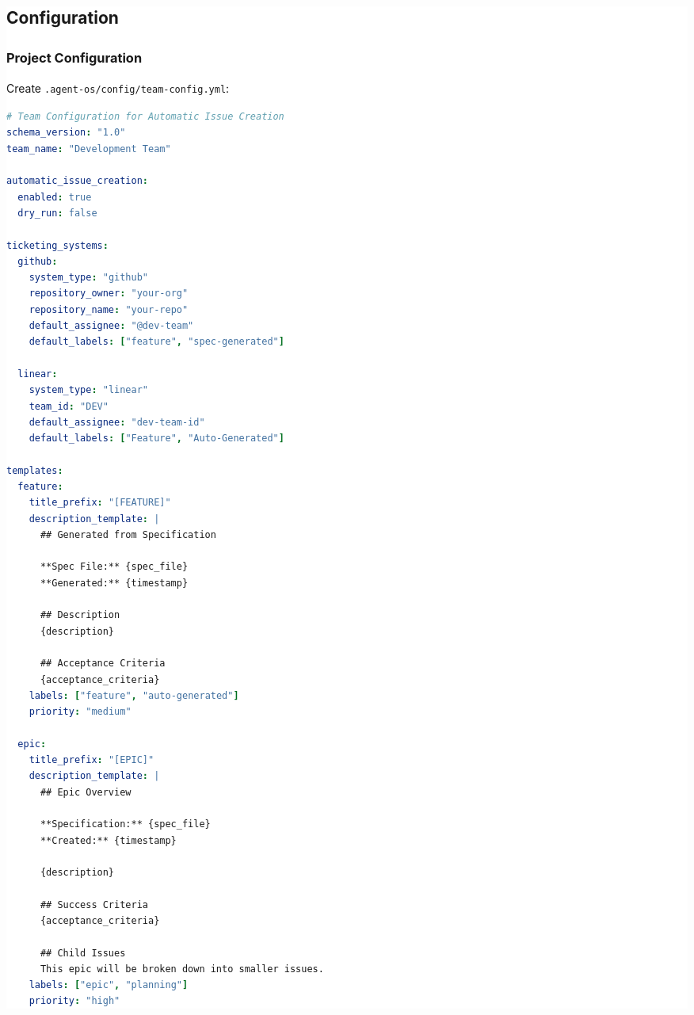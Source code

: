 ## Configuration

### Project Configuration

Create `.agent-os/config/team-config.yml`:

```yaml
# Team Configuration for Automatic Issue Creation
schema_version: "1.0"
team_name: "Development Team"

automatic_issue_creation:
  enabled: true
  dry_run: false
  
ticketing_systems:
  github:
    system_type: "github"
    repository_owner: "your-org"
    repository_name: "your-repo"
    default_assignee: "@dev-team"
    default_labels: ["feature", "spec-generated"]
  
  linear:
    system_type: "linear"
    team_id: "DEV"
    default_assignee: "dev-team-id"
    default_labels: ["Feature", "Auto-Generated"]

templates:
  feature:
    title_prefix: "[FEATURE]"
    description_template: |
      ## Generated from Specification
      
      **Spec File:** {spec_file}
      **Generated:** {timestamp}
      
      ## Description
      {description}
      
      ## Acceptance Criteria
      {acceptance_criteria}
    labels: ["feature", "auto-generated"]
    priority: "medium"
    
  epic:
    title_prefix: "[EPIC]"
    description_template: |
      ## Epic Overview
      
      **Specification:** {spec_file}
      **Created:** {timestamp}
      
      {description}
      
      ## Success Criteria
      {acceptance_criteria}
      
      ## Child Issues
      This epic will be broken down into smaller issues.
    labels: ["epic", "planning"]
    priority: "high"
```